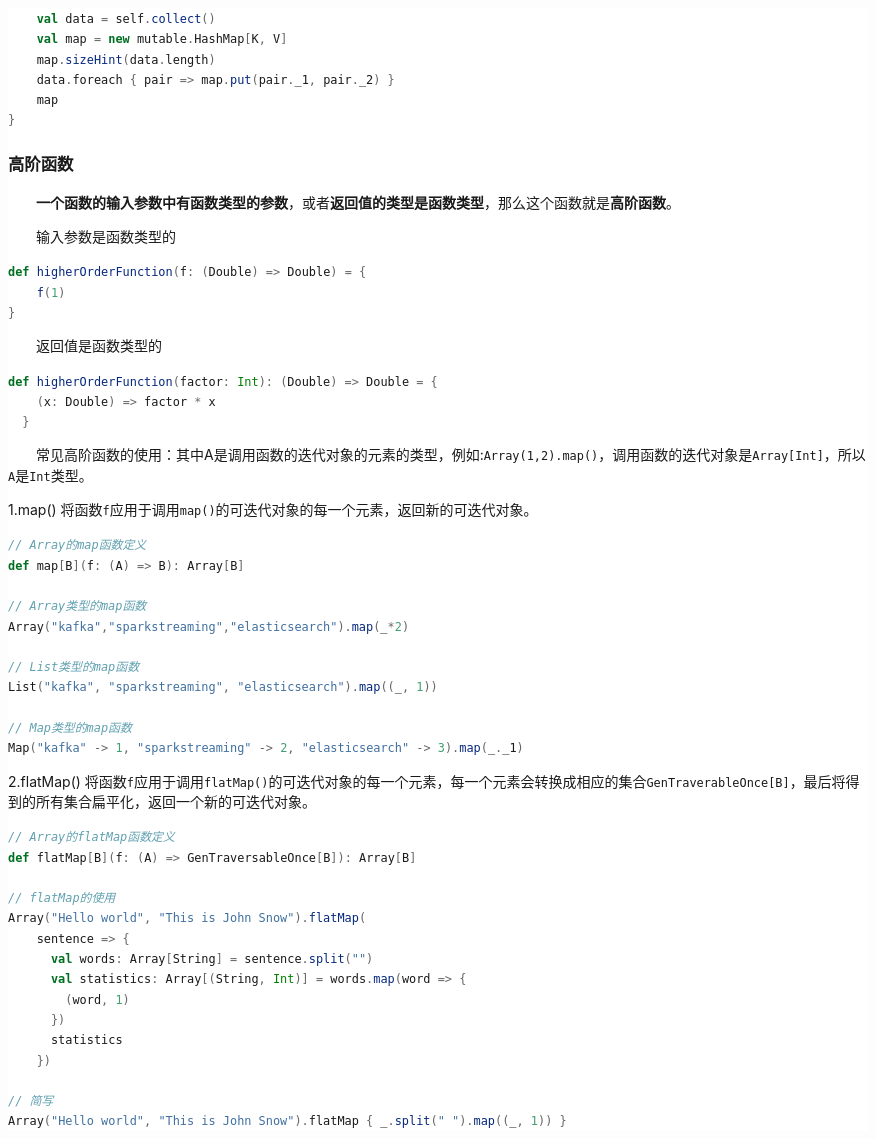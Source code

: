 ```scala
    val data = self.collect()
    val map = new mutable.HashMap[K, V]
    map.sizeHint(data.length)
    data.foreach { pair => map.put(pair._1, pair._2) }
    map
}
```
### 高阶函数
　　**一个函数的输入参数中有函数类型的参数**，或者**返回值的类型是函数类型**，那么这个函数就是**高阶函数**。

　　输入参数是函数类型的
```scala
def higherOrderFunction(f: (Double) => Double) = {
    f(1)
}
```

　　返回值是函数类型的
```scala
def higherOrderFunction(factor: Int): (Double) => Double = {
    (x: Double) => factor * x
  }
```

　　常见高阶函数的使用：其中A是调用函数的迭代对象的元素的类型，例如:`Array(1,2).map()`，调用函数的迭代对象是`Array[Int]`，所以`A`是`Int`类型。 

1.map() 将函数`f`应用于调用`map()`的可迭代对象的每一个元素，返回新的可迭代对象。

```scala
// Array的map函数定义
def map[B](f: (A) => B): Array[B]

// Array类型的map函数
Array("kafka","sparkstreaming","elasticsearch").map(_*2)

// List类型的map函数
List("kafka", "sparkstreaming", "elasticsearch").map((_, 1))

// Map类型的map函数
Map("kafka" -> 1, "sparkstreaming" -> 2, "elasticsearch" -> 3).map(_._1)
```

2.flatMap() 将函数`f`应用于调用`flatMap()`的可迭代对象的每一个元素，每一个元素会转换成相应的集合`GenTraverableOnce[B]`，最后将得到的所有集合扁平化，返回一个新的可迭代对象。

```scala
// Array的flatMap函数定义
def flatMap[B](f: (A) => GenTraversableOnce[B]): Array[B]

// flatMap的使用
Array("Hello world", "This is John Snow").flatMap(
    sentence => {
      val words: Array[String] = sentence.split("")
      val statistics: Array[(String, Int)] = words.map(word => {
        (word, 1)
      })
      statistics
    })

// 简写
Array("Hello world", "This is John Snow").flatMap { _.split(" ").map((_, 1)) }
```
